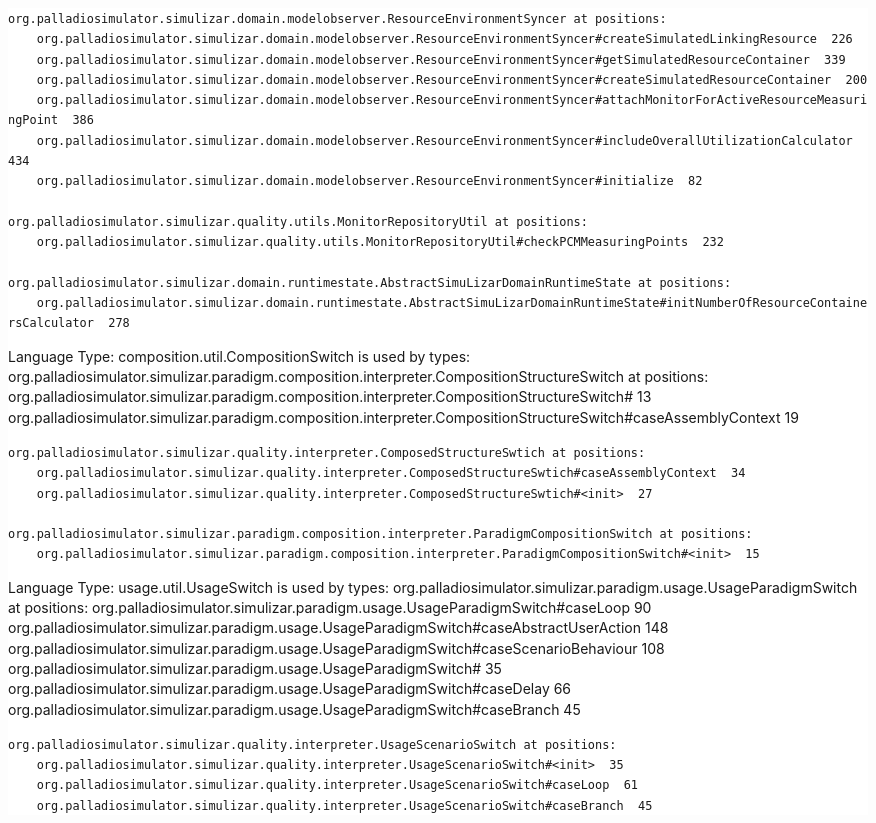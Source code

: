 	org.palladiosimulator.simulizar.domain.modelobserver.ResourceEnvironmentSyncer at positions:
 		org.palladiosimulator.simulizar.domain.modelobserver.ResourceEnvironmentSyncer#createSimulatedLinkingResource  226
		org.palladiosimulator.simulizar.domain.modelobserver.ResourceEnvironmentSyncer#getSimulatedResourceContainer  339
		org.palladiosimulator.simulizar.domain.modelobserver.ResourceEnvironmentSyncer#createSimulatedResourceContainer  200
		org.palladiosimulator.simulizar.domain.modelobserver.ResourceEnvironmentSyncer#attachMonitorForActiveResourceMeasuringPoint  386
		org.palladiosimulator.simulizar.domain.modelobserver.ResourceEnvironmentSyncer#includeOverallUtilizationCalculator  434
		org.palladiosimulator.simulizar.domain.modelobserver.ResourceEnvironmentSyncer#initialize  82

	org.palladiosimulator.simulizar.quality.utils.MonitorRepositoryUtil at positions:
 		org.palladiosimulator.simulizar.quality.utils.MonitorRepositoryUtil#checkPCMMeasuringPoints  232

	org.palladiosimulator.simulizar.domain.runtimestate.AbstractSimuLizarDomainRuntimeState at positions:
 		org.palladiosimulator.simulizar.domain.runtimestate.AbstractSimuLizarDomainRuntimeState#initNumberOfResourceContainersCalculator  278

Language Type:
composition.util.CompositionSwitch
is used by types:
	org.palladiosimulator.simulizar.paradigm.composition.interpreter.CompositionStructureSwitch at positions:
 		org.palladiosimulator.simulizar.paradigm.composition.interpreter.CompositionStructureSwitch#<init>  13
		org.palladiosimulator.simulizar.paradigm.composition.interpreter.CompositionStructureSwitch#caseAssemblyContext  19

	org.palladiosimulator.simulizar.quality.interpreter.ComposedStructureSwtich at positions:
 		org.palladiosimulator.simulizar.quality.interpreter.ComposedStructureSwtich#caseAssemblyContext  34
		org.palladiosimulator.simulizar.quality.interpreter.ComposedStructureSwtich#<init>  27

	org.palladiosimulator.simulizar.paradigm.composition.interpreter.ParadigmCompositionSwitch at positions:
 		org.palladiosimulator.simulizar.paradigm.composition.interpreter.ParadigmCompositionSwitch#<init>  15

Language Type:
usage.util.UsageSwitch
is used by types:
	org.palladiosimulator.simulizar.paradigm.usage.UsageParadigmSwitch at positions:
 		org.palladiosimulator.simulizar.paradigm.usage.UsageParadigmSwitch#caseLoop  90
		org.palladiosimulator.simulizar.paradigm.usage.UsageParadigmSwitch#caseAbstractUserAction  148
		org.palladiosimulator.simulizar.paradigm.usage.UsageParadigmSwitch#caseScenarioBehaviour  108
		org.palladiosimulator.simulizar.paradigm.usage.UsageParadigmSwitch#<init>  35
		org.palladiosimulator.simulizar.paradigm.usage.UsageParadigmSwitch#caseDelay  66
		org.palladiosimulator.simulizar.paradigm.usage.UsageParadigmSwitch#caseBranch  45

	org.palladiosimulator.simulizar.quality.interpreter.UsageScenarioSwitch at positions:
 		org.palladiosimulator.simulizar.quality.interpreter.UsageScenarioSwitch#<init>  35
		org.palladiosimulator.simulizar.quality.interpreter.UsageScenarioSwitch#caseLoop  61
		org.palladiosimulator.simulizar.quality.interpreter.UsageScenarioSwitch#caseBranch  45
